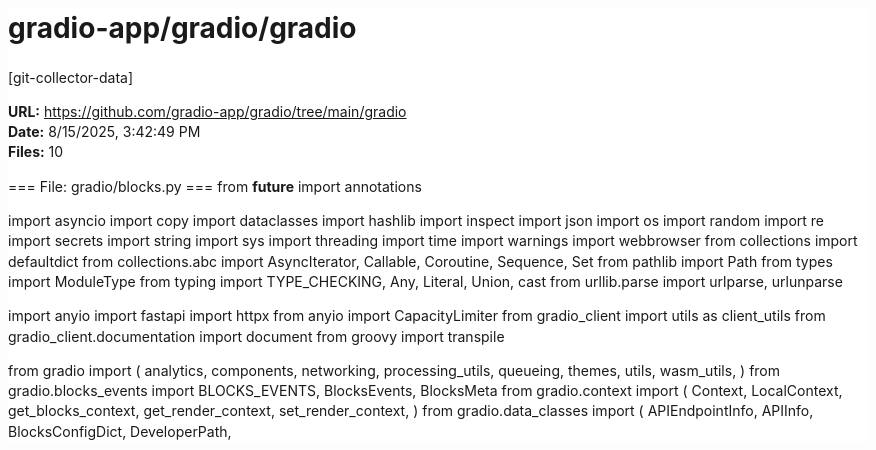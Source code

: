 # gradio-app/gradio/gradio

[git-collector-data]

**URL:** https://github.com/gradio-app/gradio/tree/main/gradio  
**Date:** 8/15/2025, 3:42:49 PM  
**Files:** 10  

=== File: gradio/blocks.py ===
from __future__ import annotations

import asyncio
import copy
import dataclasses
import hashlib
import inspect
import json
import os
import random
import re
import secrets
import string
import sys
import threading
import time
import warnings
import webbrowser
from collections import defaultdict
from collections.abc import AsyncIterator, Callable, Coroutine, Sequence, Set
from pathlib import Path
from types import ModuleType
from typing import TYPE_CHECKING, Any, Literal, Union, cast
from urllib.parse import urlparse, urlunparse

import anyio
import fastapi
import httpx
from anyio import CapacityLimiter
from gradio_client import utils as client_utils
from gradio_client.documentation import document
from groovy import transpile

from gradio import (
    analytics,
    components,
    networking,
    processing_utils,
    queueing,
    themes,
    utils,
    wasm_utils,
)
from gradio.blocks_events import BLOCKS_EVENTS, BlocksEvents, BlocksMeta
from gradio.context import (
    Context,
    LocalContext,
    get_blocks_context,
    get_render_context,
    set_render_context,
)
from gradio.data_classes import (
    APIEndpointInfo,
    APIInfo,
    BlocksConfigDict,
    DeveloperPath,